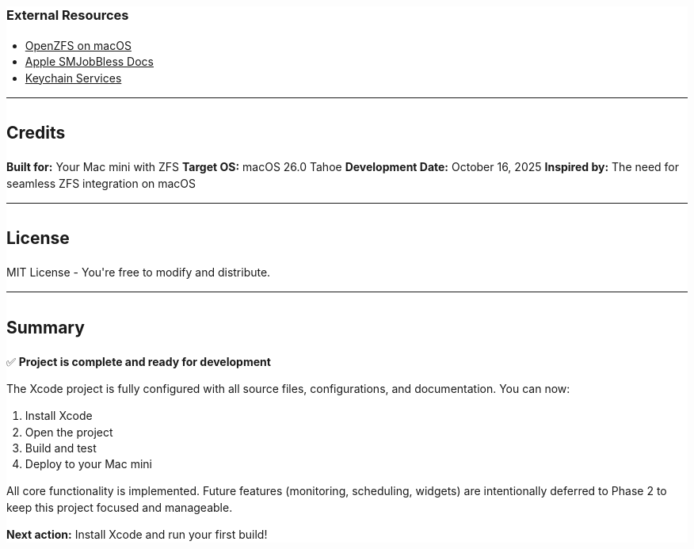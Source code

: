 ### External Resources
- [OpenZFS on macOS](https://openzfsonosx.org)
- [Apple SMJobBless Docs](https://developer.apple.com/documentation/servicemanagement/1431078-smjobbless)
- [Keychain Services](https://developer.apple.com/documentation/security/keychain_services)

---

## Credits

**Built for:** Your Mac mini with ZFS
**Target OS:** macOS 26.0 Tahoe
**Development Date:** October 16, 2025
**Inspired by:** The need for seamless ZFS integration on macOS

---

## License

MIT License - You're free to modify and distribute.

---

## Summary

✅ **Project is complete and ready for development**

The Xcode project is fully configured with all source files, configurations, and documentation. You can now:

1. Install Xcode
2. Open the project
3. Build and test
4. Deploy to your Mac mini

All core functionality is implemented. Future features (monitoring, scheduling, widgets) are intentionally deferred to Phase 2 to keep this project focused and manageable.

**Next action:** Install Xcode and run your first build!
